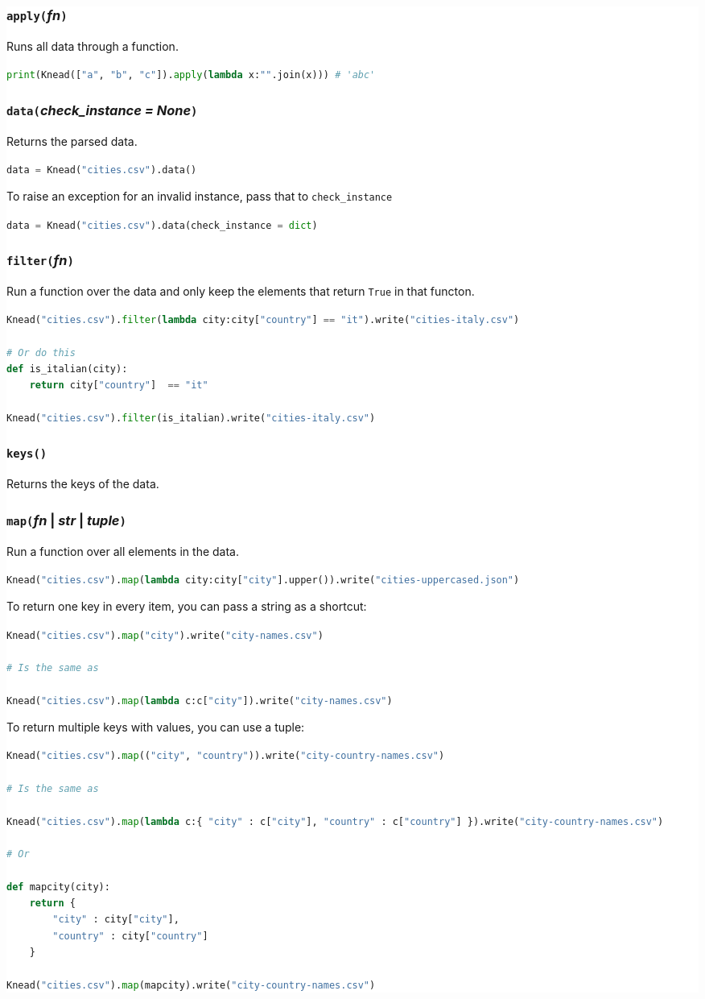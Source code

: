 ### `apply(`*fn*`)`
Runs all data through a function.
```python
print(Knead(["a", "b", "c"]).apply(lambda x:"".join(x))) # 'abc'
```

### `data(`*check_instance = None*`)`
Returns the parsed data.
```python
data = Knead("cities.csv").data()
```

To raise an exception for an invalid instance, pass that to `check_instance`
```python
data = Knead("cities.csv").data(check_instance = dict)
```

### `filter(`*fn*`)`
Run a function over the data and only keep the elements that return `True` in that functon.
```python
Knead("cities.csv").filter(lambda city:city["country"] == "it").write("cities-italy.csv")

# Or do this
def is_italian(city):
    return city["country"]  == "it"

Knead("cities.csv").filter(is_italian).write("cities-italy.csv")
```

### `keys()`
Returns the keys of the data.

### `map(`*fn* | *str* | *tuple*`)`
Run a function over all elements in the data.
```python
Knead("cities.csv").map(lambda city:city["city"].upper()).write("cities-uppercased.json")
```

To return one key in every item, you can pass a string as a shortcut:
```python
Knead("cities.csv").map("city").write("city-names.csv")

# Is the same as

Knead("cities.csv").map(lambda c:c["city"]).write("city-names.csv")
```

To return multiple keys with values, you can use a tuple:
```python
Knead("cities.csv").map(("city", "country")).write("city-country-names.csv")

# Is the same as

Knead("cities.csv").map(lambda c:{ "city" : c["city"], "country" : c["country"] }).write("city-country-names.csv")

# Or

def mapcity(city):
    return {
        "city" : city["city"],
        "country" : city["country"]
    }

Knead("cities.csv").map(mapcity).write("city-country-names.csv")

```